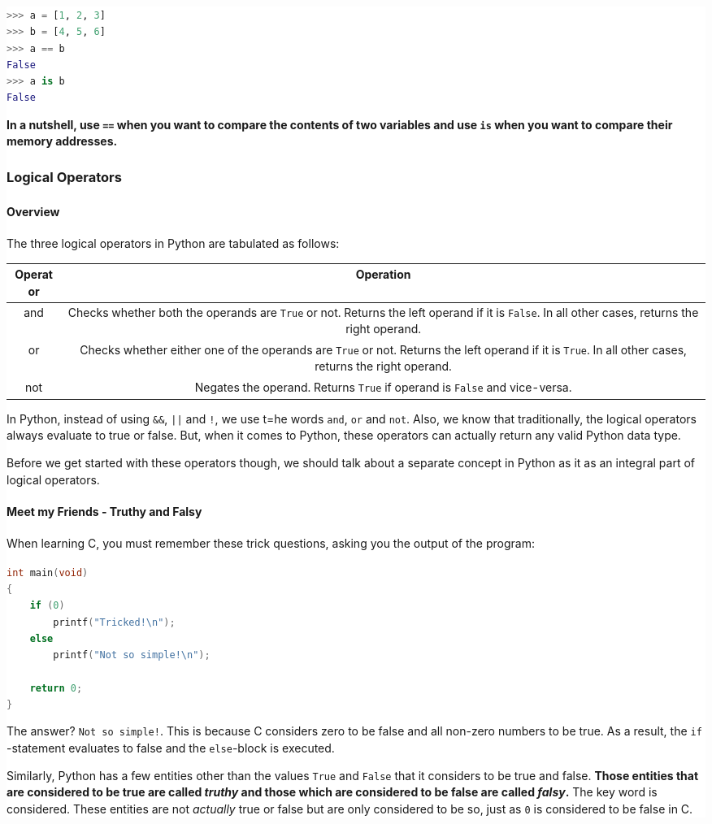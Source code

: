 ```python
>>> a = [1, 2, 3]
>>> b = [4, 5, 6]
>>> a == b
False
>>> a is b
False
```

**In a nutshell, use `==` when you want to compare the contents of two variables and use `is` when you want to compare their memory addresses.**

### Logical Operators

#### Overview

The three logical operators in Python are tabulated as follows:

| Operator  |                                                                       Operation                                                                           |
|:--------: |:-----------------------------------------------------------------------------------------------------------------------------------------------------:    |
|    and    |     Checks whether both the operands are `True` or not. Returns the left operand if it is `False`. In all other cases, returns the right operand.         |
|    or     | Checks whether either one of the operands are `True` or not. Returns the left operand if it is `True`. In all other cases, returns the right operand.     |
|    not    |                                       Negates the operand. Returns `True` if operand is `False` and vice-versa.                                           |

In Python, instead of using `&&`, `||` and `!`, we use t=he words `and`, `or` and `not`. Also, we know that traditionally, the logical operators always evaluate to true or false. But, when it comes to Python, these operators can actually return any valid Python data type.

Before we get started with these operators though, we should talk about a separate concept in Python as it as an integral part of logical operators.

#### Meet my Friends - Truthy and Falsy

When learning C, you must remember these trick questions, asking you the output of the program:

```c
int main(void)
{
    if (0)
        printf("Tricked!\n");
    else
        printf("Not so simple!\n");

    return 0;
}
```

The answer? `Not so simple!`. This is because C considers zero to be false and all non-zero numbers to be true. As a result, the `if`-statement evaluates to false and the `else`-block is executed.

Similarly, Python has a few entities other than the values `True` and `False` that it considers to be true and false. **Those entities that are considered to be true are called _truthy_ and those which are considered to be false are called _falsy_.** The key word is considered. These entities are not _actually_ true or false but are only considered to be so, just as `0` is considered to be false in C.
